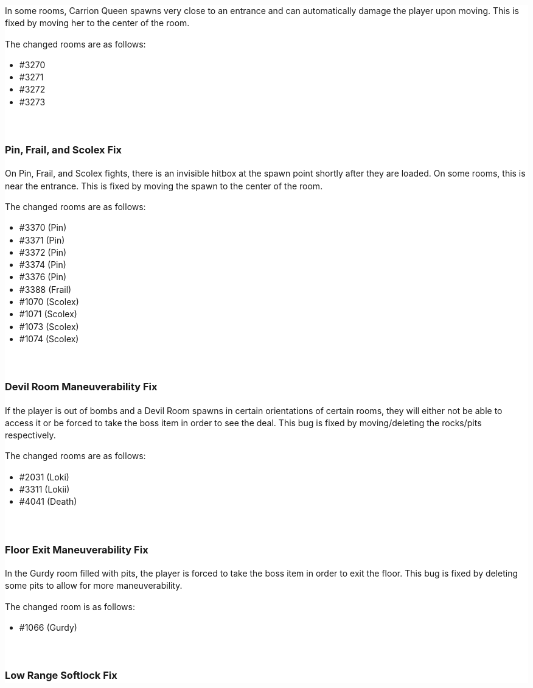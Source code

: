 In some rooms, Carrion Queen spawns very close to an entrance and can automatically damage the player upon moving. This is fixed by moving her to the center of the room.

The changed rooms are as follows:
* #3270
* #3271
* #3272
* #3273

<br />

### Pin, Frail, and Scolex Fix

On Pin, Frail, and Scolex fights, there is an invisible hitbox at the spawn point shortly after they are loaded. On some rooms, this is near the entrance. This is fixed by moving the spawn to the center of the room.

The changed rooms are as follows:
* #3370 (Pin)
* #3371 (Pin)
* #3372 (Pin)
* #3374 (Pin)
* #3376 (Pin)
* #3388 (Frail)
* #1070 (Scolex)
* #1071 (Scolex)
* #1073 (Scolex)
* #1074 (Scolex)

<br />

### Devil Room Maneuverability Fix

If the player is out of bombs and a Devil Room spawns in certain orientations of certain rooms, they will either not be able to access it or be forced to take the boss item in order to see the deal. This bug is fixed by moving/deleting the rocks/pits respectively.

The changed rooms are as follows:
* #2031 (Loki)
* #3311 (Lokii)
* #4041 (Death)

<br />

### Floor Exit Maneuverability Fix

In the Gurdy room filled with pits, the player is forced to take the boss item in order to exit the floor. This bug is fixed by deleting some pits to allow for more maneuverability.

The changed room is as follows:
* #1066 (Gurdy)

<br />

### Low Range Softlock Fix
